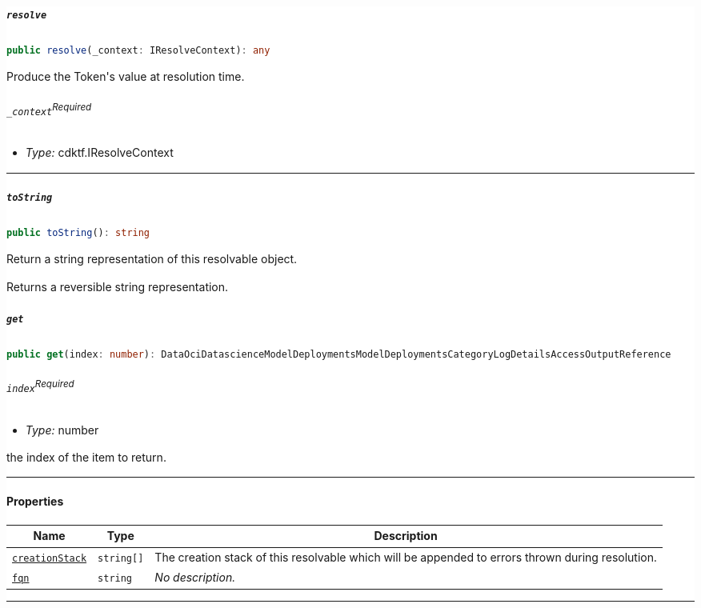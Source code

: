 ##### `resolve` <a name="resolve" id="rhizo-co-terraform-provider-oci.dataOciDatascienceModelDeployments.DataOciDatascienceModelDeploymentsModelDeploymentsCategoryLogDetailsAccessList.resolve"></a>

```typescript
public resolve(_context: IResolveContext): any
```

Produce the Token's value at resolution time.

###### `_context`<sup>Required</sup> <a name="_context" id="rhizo-co-terraform-provider-oci.dataOciDatascienceModelDeployments.DataOciDatascienceModelDeploymentsModelDeploymentsCategoryLogDetailsAccessList.resolve.parameter._context"></a>

- *Type:* cdktf.IResolveContext

---

##### `toString` <a name="toString" id="rhizo-co-terraform-provider-oci.dataOciDatascienceModelDeployments.DataOciDatascienceModelDeploymentsModelDeploymentsCategoryLogDetailsAccessList.toString"></a>

```typescript
public toString(): string
```

Return a string representation of this resolvable object.

Returns a reversible string representation.

##### `get` <a name="get" id="rhizo-co-terraform-provider-oci.dataOciDatascienceModelDeployments.DataOciDatascienceModelDeploymentsModelDeploymentsCategoryLogDetailsAccessList.get"></a>

```typescript
public get(index: number): DataOciDatascienceModelDeploymentsModelDeploymentsCategoryLogDetailsAccessOutputReference
```

###### `index`<sup>Required</sup> <a name="index" id="rhizo-co-terraform-provider-oci.dataOciDatascienceModelDeployments.DataOciDatascienceModelDeploymentsModelDeploymentsCategoryLogDetailsAccessList.get.parameter.index"></a>

- *Type:* number

the index of the item to return.

---


#### Properties <a name="Properties" id="Properties"></a>

| **Name** | **Type** | **Description** |
| --- | --- | --- |
| <code><a href="#rhizo-co-terraform-provider-oci.dataOciDatascienceModelDeployments.DataOciDatascienceModelDeploymentsModelDeploymentsCategoryLogDetailsAccessList.property.creationStack">creationStack</a></code> | <code>string[]</code> | The creation stack of this resolvable which will be appended to errors thrown during resolution. |
| <code><a href="#rhizo-co-terraform-provider-oci.dataOciDatascienceModelDeployments.DataOciDatascienceModelDeploymentsModelDeploymentsCategoryLogDetailsAccessList.property.fqn">fqn</a></code> | <code>string</code> | *No description.* |

---